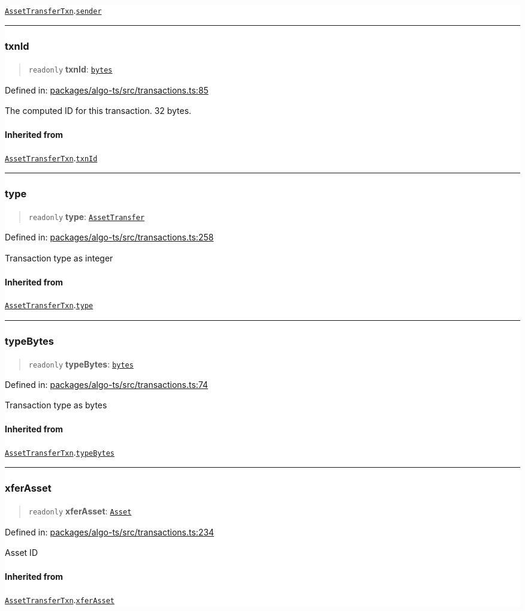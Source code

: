 [`AssetTransferTxn`](../../../-internal-/interfaces/AssetTransferTxn.md).[`sender`](../../../-internal-/interfaces/AssetTransferTxn.md#sender)

---

### txnId

> `readonly` **txnId**: [`bytes`](../../../type-aliases/bytes.md)

Defined in: [packages/algo-ts/src/transactions.ts:85](https://github.com/algorandfoundation/puya-ts/blob/main/packages/algo-ts/src/transactions.ts#L85)

The computed ID for this transaction. 32 bytes.

#### Inherited from

[`AssetTransferTxn`](../../../-internal-/interfaces/AssetTransferTxn.md).[`txnId`](../../../-internal-/interfaces/AssetTransferTxn.md#txnid)

---

### type

> `readonly` **type**: [`AssetTransfer`](../../../enumerations/TransactionType.md#assettransfer)

Defined in: [packages/algo-ts/src/transactions.ts:258](https://github.com/algorandfoundation/puya-ts/blob/main/packages/algo-ts/src/transactions.ts#L258)

Transaction type as integer

#### Inherited from

[`AssetTransferTxn`](../../../-internal-/interfaces/AssetTransferTxn.md).[`type`](../../../-internal-/interfaces/AssetTransferTxn.md#type)

---

### typeBytes

> `readonly` **typeBytes**: [`bytes`](../../../type-aliases/bytes.md)

Defined in: [packages/algo-ts/src/transactions.ts:74](https://github.com/algorandfoundation/puya-ts/blob/main/packages/algo-ts/src/transactions.ts#L74)

Transaction type as bytes

#### Inherited from

[`AssetTransferTxn`](../../../-internal-/interfaces/AssetTransferTxn.md).[`typeBytes`](../../../-internal-/interfaces/AssetTransferTxn.md#typebytes)

---

### xferAsset

> `readonly` **xferAsset**: [`Asset`](../../../type-aliases/Asset.md)

Defined in: [packages/algo-ts/src/transactions.ts:234](https://github.com/algorandfoundation/puya-ts/blob/main/packages/algo-ts/src/transactions.ts#L234)

Asset ID

#### Inherited from

[`AssetTransferTxn`](../../../-internal-/interfaces/AssetTransferTxn.md).[`xferAsset`](../../../-internal-/interfaces/AssetTransferTxn.md#xferasset)
